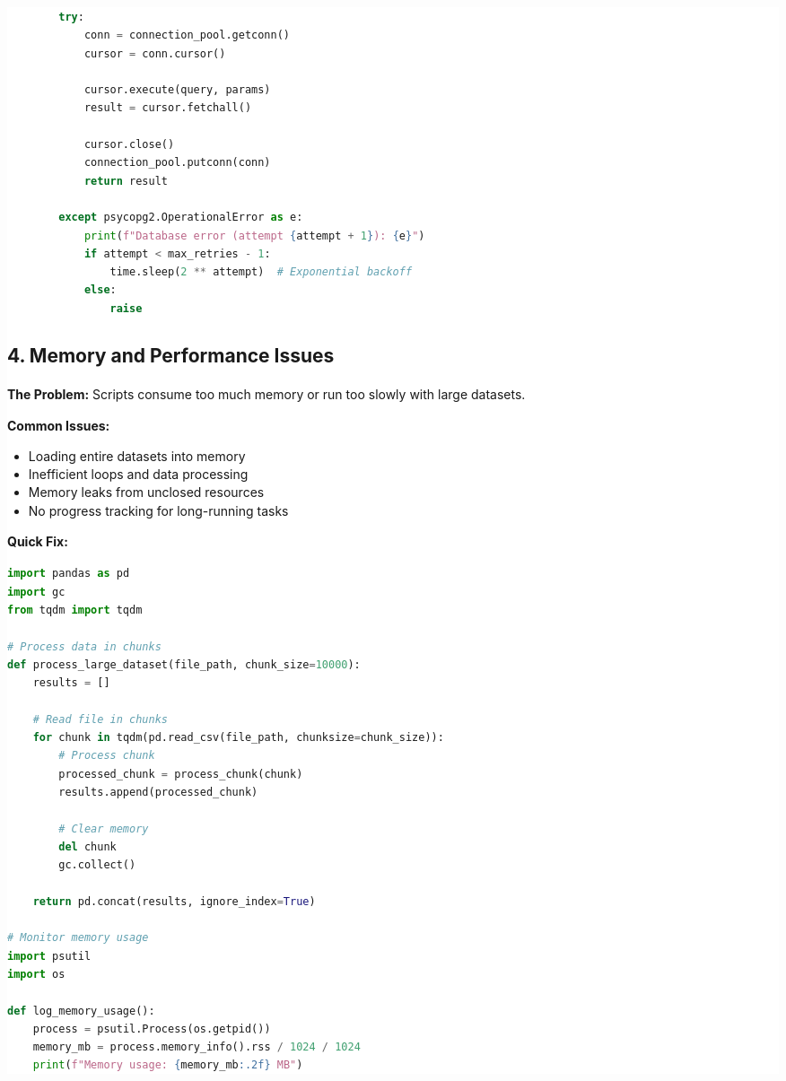 ```python
        try:
            conn = connection_pool.getconn()
            cursor = conn.cursor()
            
            cursor.execute(query, params)
            result = cursor.fetchall()
            
            cursor.close()
            connection_pool.putconn(conn)
            return result
            
        except psycopg2.OperationalError as e:
            print(f"Database error (attempt {attempt + 1}): {e}")
            if attempt < max_retries - 1:
                time.sleep(2 ** attempt)  # Exponential backoff
            else:
                raise
```

## 4. Memory and Performance Issues

**The Problem:** Scripts consume too much memory or run too slowly with large datasets.

**Common Issues:**
- Loading entire datasets into memory
- Inefficient loops and data processing
- Memory leaks from unclosed resources
- No progress tracking for long-running tasks

**Quick Fix:**
```python
import pandas as pd
import gc
from tqdm import tqdm

# Process data in chunks
def process_large_dataset(file_path, chunk_size=10000):
    results = []
    
    # Read file in chunks
    for chunk in tqdm(pd.read_csv(file_path, chunksize=chunk_size)):
        # Process chunk
        processed_chunk = process_chunk(chunk)
        results.append(processed_chunk)
        
        # Clear memory
        del chunk
        gc.collect()
    
    return pd.concat(results, ignore_index=True)

# Monitor memory usage
import psutil
import os

def log_memory_usage():
    process = psutil.Process(os.getpid())
    memory_mb = process.memory_info().rss / 1024 / 1024
    print(f"Memory usage: {memory_mb:.2f} MB")
```
